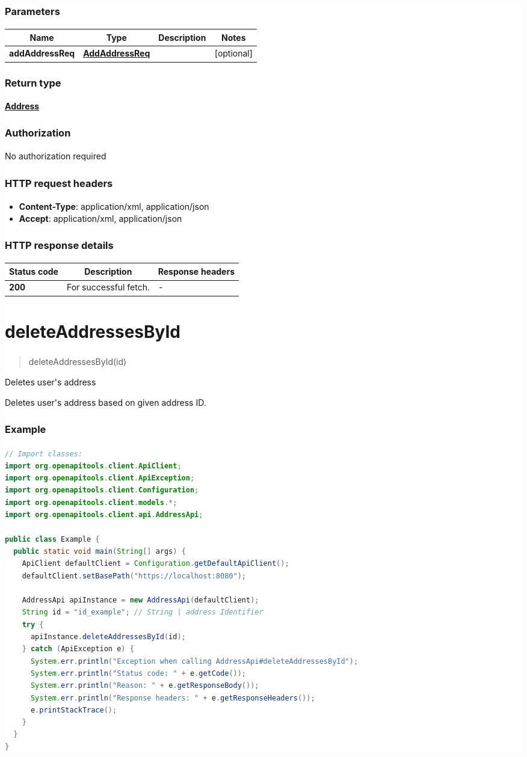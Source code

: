 ### Parameters

Name | Type | Description  | Notes
------------- | ------------- | ------------- | -------------
 **addAddressReq** | [**AddAddressReq**](AddAddressReq.md)|  | [optional]

### Return type

[**Address**](Address.md)

### Authorization

No authorization required

### HTTP request headers

 - **Content-Type**: application/xml, application/json
 - **Accept**: application/xml, application/json

### HTTP response details
| Status code | Description | Response headers |
|-------------|-------------|------------------|
**200** | For successful fetch. |  -  |

<a name="deleteAddressesById"></a>
# **deleteAddressesById**
> deleteAddressesById(id)

Deletes user&#39;s address

Deletes user&#39;s address based on given address ID.

### Example
```java
// Import classes:
import org.openapitools.client.ApiClient;
import org.openapitools.client.ApiException;
import org.openapitools.client.Configuration;
import org.openapitools.client.models.*;
import org.openapitools.client.api.AddressApi;

public class Example {
  public static void main(String[] args) {
    ApiClient defaultClient = Configuration.getDefaultApiClient();
    defaultClient.setBasePath("https://localhost:8080");

    AddressApi apiInstance = new AddressApi(defaultClient);
    String id = "id_example"; // String | address Identifier
    try {
      apiInstance.deleteAddressesById(id);
    } catch (ApiException e) {
      System.err.println("Exception when calling AddressApi#deleteAddressesById");
      System.err.println("Status code: " + e.getCode());
      System.err.println("Reason: " + e.getResponseBody());
      System.err.println("Response headers: " + e.getResponseHeaders());
      e.printStackTrace();
    }
  }
}
```
